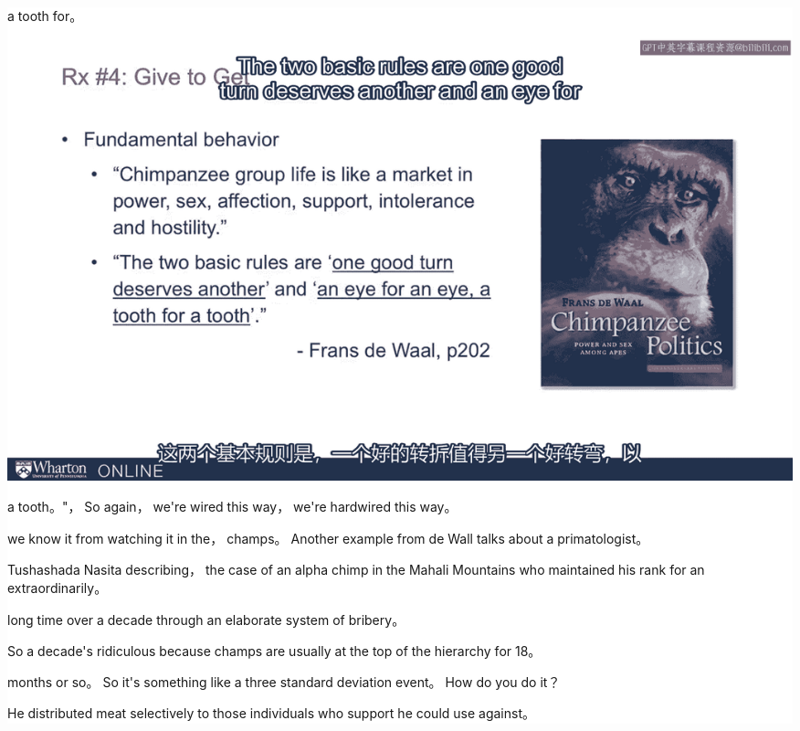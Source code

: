 a tooth for。

![](img/c5b5eaa77b1eccb71f8f1d20f8e000c3_11.png)

a tooth。"， So again， we're wired this way， we're hardwired this way。

we know it from watching it in the， champs。 Another example from de Wall talks about a primatologist。

Tushashada Nasita describing， the case of an alpha chimp in the Mahali Mountains who maintained his rank for an extraordinarily。

long time over a decade through an elaborate system of bribery。

So a decade's ridiculous because champs are usually at the top of the hierarchy for 18。

months or so。 So it's something like a three standard deviation event。 How do you do it？

He distributed meat selectively to those individuals who support he could use against。
